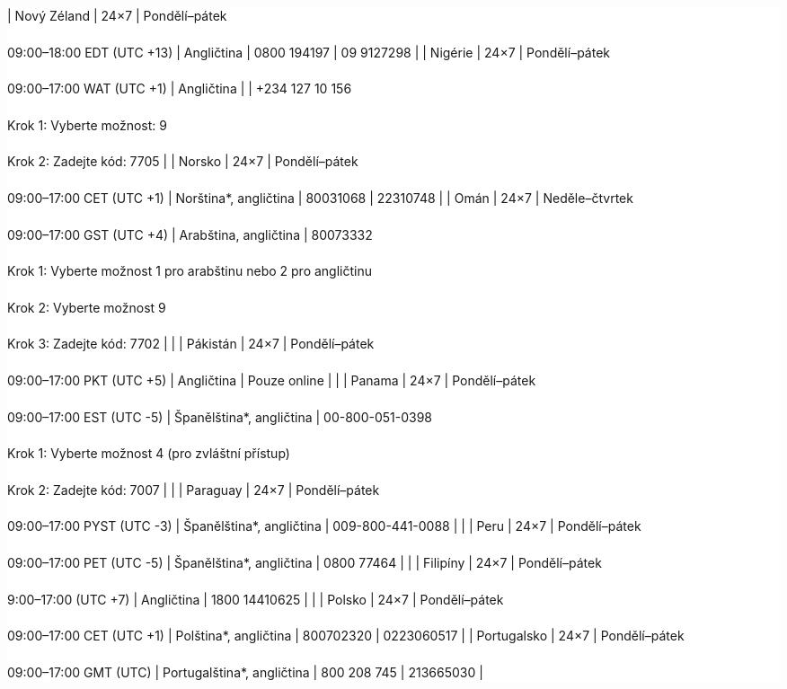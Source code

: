 |     Nový Zéland     |                        24×7                         |  Pondělí–pátek<br /><br />09:00–18:00 EDT (UTC +13)  |                     Angličtina                     |                                                                      0800 194197                                                                       |                                                                          09 9127298                                                                           |
|       Nigérie       |                        24×7                         |  Pondělí–pátek<br /><br />09:00–17:00 WAT (UTC +1)   |                     Angličtina                     |                                                                                                                                                        |                                    +234 127 10 156<br /><br />Krok 1: Vyberte možnost: 9<br /><br />Krok 2: Zadejte kód: 7705                                    |
|       Norsko        |                        24×7                         |  Pondělí–pátek<br /><br />09:00–17:00 CET (UTC +1)   |             Norština&#42;, angličtina             |                                                                        80031068                                                                        |                                                                           22310748                                                                            |
|        Omán         |                        24×7                         | Neděle–čtvrtek<br /><br />09:00–17:00 GST (UTC +4)  |                 Arabština, angličtina                 | 80073332<br /><br />Krok 1: Vyberte možnost 1 pro arabštinu nebo 2 pro angličtinu<br /><br />Krok 2: Vyberte možnost 9<br /><br />Krok 3: Zadejte kód: 7702 |                                                                                                                                                               |
|      Pákistán       |                        24×7                         |  Pondělí–pátek<br /><br />09:00–17:00 PKT (UTC +5)   |                     Angličtina                     |                                                                      Pouze online                                                                       |                                                                                                                                                               |
|       Panama        |                        24×7                         |  Pondělí–pátek<br /><br />09:00–17:00 EST (UTC -5)   |              Španělština&#42;, angličtina              |                      00-800-051-0398<br /><br />Krok 1: Vyberte možnost 4 (pro zvláštní přístup)<br /><br />Krok 2: Zadejte kód: 7007                       |                                                                                                                                                               |
|      Paraguay       |                        24×7                         |  Pondělí–pátek<br /><br />09:00–17:00 PYST (UTC -3)  |              Španělština&#42;, angličtina              |                                                                    009-800-441-0088                                                                    |                                                                                                                                                               |
|        Peru         |                        24×7                         |  Pondělí–pátek<br /><br />09:00–17:00 PET (UTC -5)   |              Španělština&#42;, angličtina              |                                                                       0800 77464                                                                       |                                                                                                                                                               |
|     Filipíny     |                        24×7                         |     Pondělí–pátek<br /><br />9:00–17:00 (UTC +7)     |                     Angličtina                     |                                                                     1800 14410625                                                                      |                                                                                                                                                               |
|       Polsko        |                        24×7                         |  Pondělí–pátek<br /><br />09:00–17:00 CET (UTC +1)   |              Polština&#42;, angličtina               |                                                                       800702320                                                                        |                                                                          0223060517                                                                           |
|      Portugalsko       |                        24×7                         |    Pondělí–pátek<br /><br />09:00–17:00 GMT (UTC)    |            Portugalština&#42;, angličtina             |                                                                      800 208 745                                                                       |                                                                           213665030                                                                           |